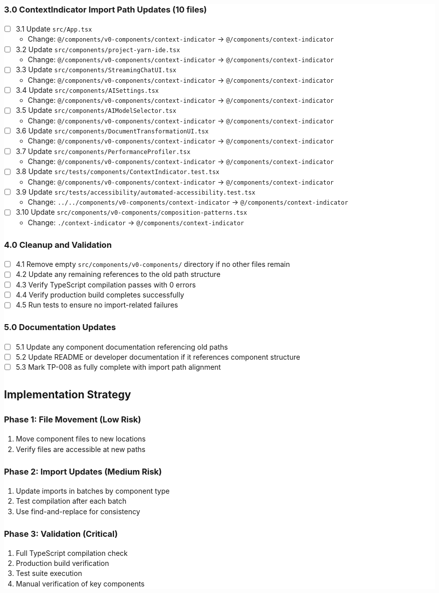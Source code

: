 ### 3.0 ContextIndicator Import Path Updates (10 files)
- [ ] 3.1 Update `src/App.tsx`
  - Change: `@/components/v0-components/context-indicator` → `@/components/context-indicator`
- [ ] 3.2 Update `src/components/project-yarn-ide.tsx`
  - Change: `@/components/v0-components/context-indicator` → `@/components/context-indicator`
- [ ] 3.3 Update `src/components/StreamingChatUI.tsx`
  - Change: `@/components/v0-components/context-indicator` → `@/components/context-indicator`
- [ ] 3.4 Update `src/components/AISettings.tsx`
  - Change: `@/components/v0-components/context-indicator` → `@/components/context-indicator`
- [ ] 3.5 Update `src/components/AIModelSelector.tsx`
  - Change: `@/components/v0-components/context-indicator` → `@/components/context-indicator`
- [ ] 3.6 Update `src/components/DocumentTransformationUI.tsx`
  - Change: `@/components/v0-components/context-indicator` → `@/components/context-indicator`
- [ ] 3.7 Update `src/components/PerformanceProfiler.tsx`
  - Change: `@/components/v0-components/context-indicator` → `@/components/context-indicator`
- [ ] 3.8 Update `src/tests/components/ContextIndicator.test.tsx`
  - Change: `@/components/v0-components/context-indicator` → `@/components/context-indicator`
- [ ] 3.9 Update `src/tests/accessibility/automated-accessibility.test.tsx`
  - Change: `../../components/v0-components/context-indicator` → `@/components/context-indicator`
- [ ] 3.10 Update `src/components/v0-components/composition-patterns.tsx`
  - Change: `./context-indicator` → `@/components/context-indicator`

### 4.0 Cleanup and Validation
- [ ] 4.1 Remove empty `src/components/v0-components/` directory if no other files remain
- [ ] 4.2 Update any remaining references to the old path structure
- [ ] 4.3 Verify TypeScript compilation passes with 0 errors
- [ ] 4.4 Verify production build completes successfully
- [ ] 4.5 Run tests to ensure no import-related failures

### 5.0 Documentation Updates
- [ ] 5.1 Update any component documentation referencing old paths
- [ ] 5.2 Update README or developer documentation if it references component structure
- [ ] 5.3 Mark TP-008 as fully complete with import path alignment

## Implementation Strategy

### Phase 1: File Movement (Low Risk)
1. Move component files to new locations
2. Verify files are accessible at new paths

### Phase 2: Import Updates (Medium Risk)
1. Update imports in batches by component type
2. Test compilation after each batch
3. Use find-and-replace for consistency

### Phase 3: Validation (Critical)
1. Full TypeScript compilation check
2. Production build verification
3. Test suite execution
4. Manual verification of key components
